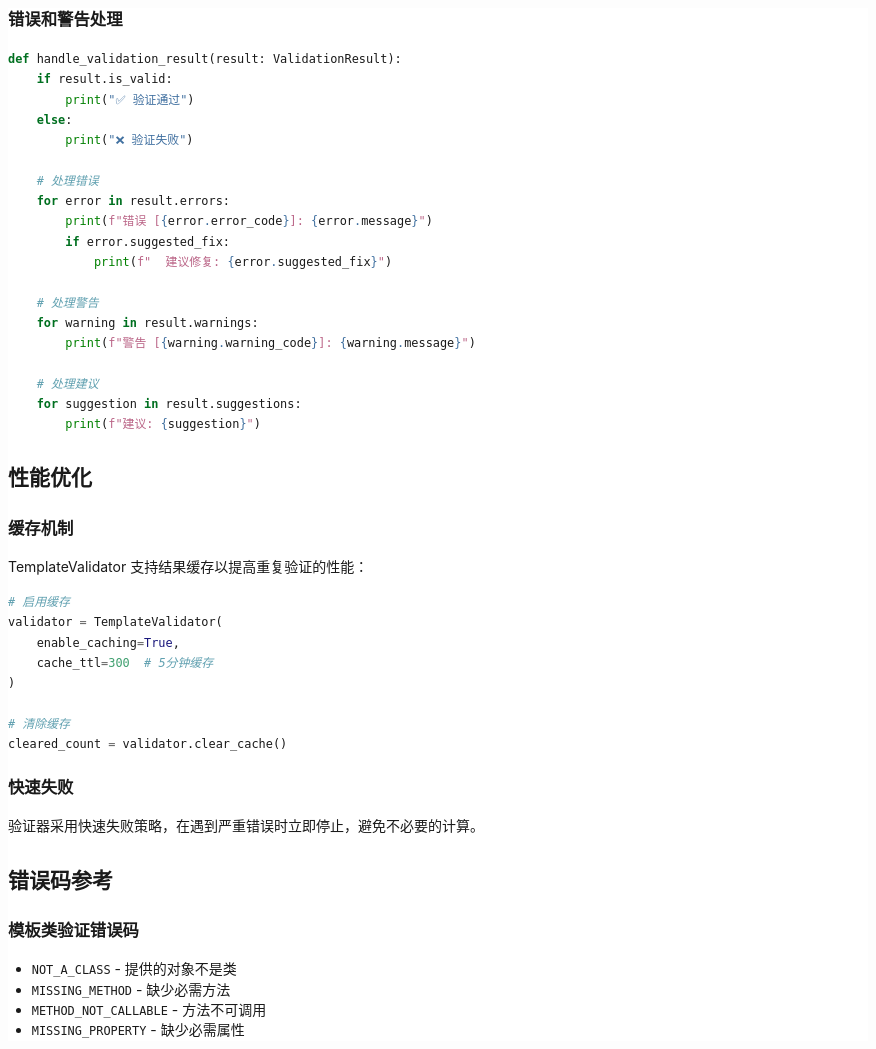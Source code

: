 ### 错误和警告处理

```python
def handle_validation_result(result: ValidationResult):
    if result.is_valid:
        print("✅ 验证通过")
    else:
        print("❌ 验证失败")

    # 处理错误
    for error in result.errors:
        print(f"错误 [{error.error_code}]: {error.message}")
        if error.suggested_fix:
            print(f"  建议修复: {error.suggested_fix}")

    # 处理警告
    for warning in result.warnings:
        print(f"警告 [{warning.warning_code}]: {warning.message}")

    # 处理建议
    for suggestion in result.suggestions:
        print(f"建议: {suggestion}")
```

## 性能优化

### 缓存机制

TemplateValidator 支持结果缓存以提高重复验证的性能：

```python
# 启用缓存
validator = TemplateValidator(
    enable_caching=True,
    cache_ttl=300  # 5分钟缓存
)

# 清除缓存
cleared_count = validator.clear_cache()
```

### 快速失败

验证器采用快速失败策略，在遇到严重错误时立即停止，避免不必要的计算。

## 错误码参考

### 模板类验证错误码

- `NOT_A_CLASS` - 提供的对象不是类
- `MISSING_METHOD` - 缺少必需方法
- `METHOD_NOT_CALLABLE` - 方法不可调用
- `MISSING_PROPERTY` - 缺少必需属性
